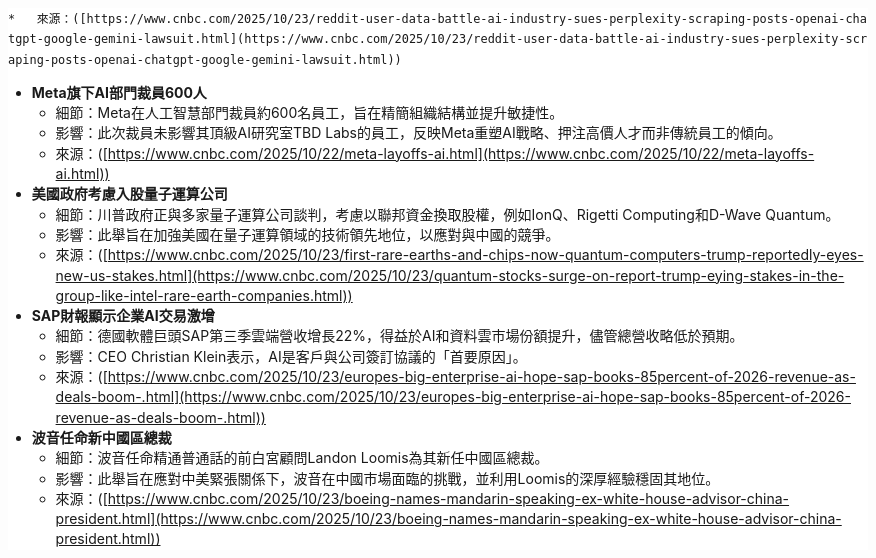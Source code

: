     *   來源：([https://www.cnbc.com/2025/10/23/reddit-user-data-battle-ai-industry-sues-perplexity-scraping-posts-openai-chatgpt-google-gemini-lawsuit.html](https://www.cnbc.com/2025/10/23/reddit-user-data-battle-ai-industry-sues-perplexity-scraping-posts-openai-chatgpt-google-gemini-lawsuit.html))
*   **Meta旗下AI部門裁員600人**
    *   細節：Meta在人工智慧部門裁員約600名員工，旨在精簡組織結構並提升敏捷性。
    *   影響：此次裁員未影響其頂級AI研究室TBD Labs的員工，反映Meta重塑AI戰略、押注高價人才而非傳統員工的傾向。
    *   來源：([https://www.cnbc.com/2025/10/22/meta-layoffs-ai.html](https://www.cnbc.com/2025/10/22/meta-layoffs-ai.html))
*   **美國政府考慮入股量子運算公司**
    *   細節：川普政府正與多家量子運算公司談判，考慮以聯邦資金換取股權，例如IonQ、Rigetti Computing和D-Wave Quantum。
    *   影響：此舉旨在加強美國在量子運算領域的技術領先地位，以應對與中國的競爭。
    *   來源：([https://www.cnbc.com/2025/10/23/first-rare-earths-and-chips-now-quantum-computers-trump-reportedly-eyes-new-us-stakes.html](https://www.cnbc.com/2025/10/23/quantum-stocks-surge-on-report-trump-eying-stakes-in-the-group-like-intel-rare-earth-companies.html))
*   **SAP財報顯示企業AI交易激增**
    *   細節：德國軟體巨頭SAP第三季雲端營收增長22%，得益於AI和資料雲市場份額提升，儘管總營收略低於預期。
    *   影響：CEO Christian Klein表示，AI是客戶與公司簽訂協議的「首要原因」。
    *   來源：([https://www.cnbc.com/2025/10/23/europes-big-enterprise-ai-hope-sap-books-85percent-of-2026-revenue-as-deals-boom-.html](https://www.cnbc.com/2025/10/23/europes-big-enterprise-ai-hope-sap-books-85percent-of-2026-revenue-as-deals-boom-.html))
*   **波音任命新中國區總裁**
    *   細節：波音任命精通普通話的前白宮顧問Landon Loomis為其新任中國區總裁。
    *   影響：此舉旨在應對中美緊張關係下，波音在中國市場面臨的挑戰，並利用Loomis的深厚經驗穩固其地位。
    *   來源：([https://www.cnbc.com/2025/10/23/boeing-names-mandarin-speaking-ex-white-house-advisor-china-president.html](https://www.cnbc.com/2025/10/23/boeing-names-mandarin-speaking-ex-white-house-advisor-china-president.html))